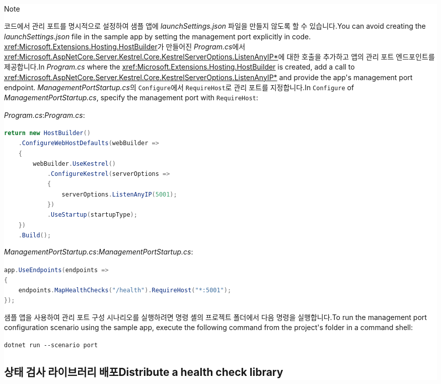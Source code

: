 > [!NOTE]
> <span data-ttu-id="ff2fb-329">코드에서 관리 포트를 명시적으로 설정하여 샘플 앱에 *launchSettings.json* 파일을 만들지 않도록 할 수 있습니다.</span><span class="sxs-lookup"><span data-stu-id="ff2fb-329">You can avoid creating the *launchSettings.json* file in the sample app by setting the management port explicitly in code.</span></span> <span data-ttu-id="ff2fb-330"><xref:Microsoft.Extensions.Hosting.HostBuilder>가 만들어진 *Program.cs*에서 <xref:Microsoft.AspNetCore.Server.Kestrel.Core.KestrelServerOptions.ListenAnyIP*>에 대한 호출을 추가하고 앱의 관리 포트 엔드포인트를 제공합니다.</span><span class="sxs-lookup"><span data-stu-id="ff2fb-330">In *Program.cs* where the <xref:Microsoft.Extensions.Hosting.HostBuilder> is created, add a call to <xref:Microsoft.AspNetCore.Server.Kestrel.Core.KestrelServerOptions.ListenAnyIP*> and provide the app's management port endpoint.</span></span> <span data-ttu-id="ff2fb-331">*ManagementPortStartup.cs*의 `Configure`에서 `RequireHost`로 관리 포트를 지정합니다.</span><span class="sxs-lookup"><span data-stu-id="ff2fb-331">In `Configure` of *ManagementPortStartup.cs*, specify the management port with `RequireHost`:</span></span>
>
> <span data-ttu-id="ff2fb-332">*Program.cs*:</span><span class="sxs-lookup"><span data-stu-id="ff2fb-332">*Program.cs*:</span></span>
>
> ```csharp
> return new HostBuilder()
>     .ConfigureWebHostDefaults(webBuilder =>
>     {
>         webBuilder.UseKestrel()
>             .ConfigureKestrel(serverOptions =>
>             {
>                 serverOptions.ListenAnyIP(5001);
>             })
>             .UseStartup(startupType);
>     })
>     .Build();
> ```
>
> <span data-ttu-id="ff2fb-333">*ManagementPortStartup.cs*:</span><span class="sxs-lookup"><span data-stu-id="ff2fb-333">*ManagementPortStartup.cs*:</span></span>
>
> ```csharp
> app.UseEndpoints(endpoints =>
> {
>     endpoints.MapHealthChecks("/health").RequireHost("*:5001");
> });
> ```

<span data-ttu-id="ff2fb-334">샘플 앱을 사용하여 관리 포트 구성 시나리오를 실행하려면 명령 셸의 프로젝트 폴더에서 다음 명령을 실행합니다.</span><span class="sxs-lookup"><span data-stu-id="ff2fb-334">To run the management port configuration scenario using the sample app, execute the following command from the project's folder in a command shell:</span></span>

```dotnetcli
dotnet run --scenario port
```

## <a name="distribute-a-health-check-library"></a><span data-ttu-id="ff2fb-335">상태 검사 라이브러리 배포</span><span class="sxs-lookup"><span data-stu-id="ff2fb-335">Distribute a health check library</span></span>
